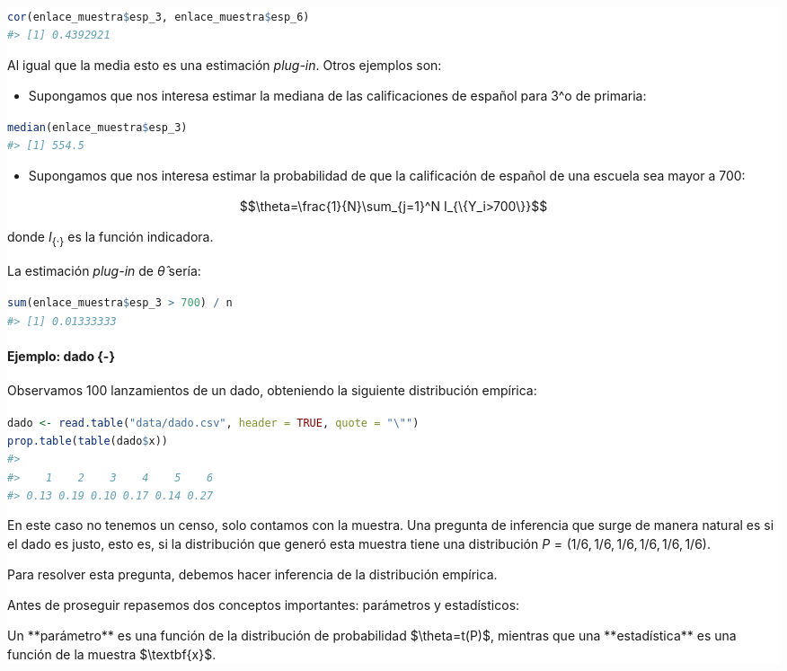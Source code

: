
```r
cor(enlace_muestra$esp_3, enlace_muestra$esp_6)
#> [1] 0.4392921
```

Al igual que la media esto es una estimación _plug-in_. Otros ejemplos son:

* Supongamos que nos interesa estimar la mediana de las calificaciones
de español para 3^o de primaria:


```r
median(enlace_muestra$esp_3)
#> [1] 554.5
```

* Supongamos que nos interesa estimar la probabilidad de que la calificación de 
español de una escuela sea mayor a 700:

$$\theta=\frac{1}{N}\sum_{j=1}^N I_{\{Y_i>700\}}$$

donde $I_{\{\cdot\}}$ es la función indicadora.

La estimación _plug-in_ de $\hat{\theta}$ sería:


```r
sum(enlace_muestra$esp_3 > 700) / n
#> [1] 0.01333333
```

#### Ejemplo: dado {-}

Observamos 100 lanzamientos de un dado, obteniendo la siguiente distribución 
empírica:


```r
dado <- read.table("data/dado.csv", header = TRUE, quote = "\"")
prop.table(table(dado$x))
#> 
#>    1    2    3    4    5    6 
#> 0.13 0.19 0.10 0.17 0.14 0.27
```

En este caso no tenemos un censo, solo contamos con la muestra. Una pregunta
de inferencia que surge de manera natural es si el dado es justo, esto es, 
si la distribución que generó esta muestra tiene una distribución 
$P = (1/6, 1/6, 1/6,1/6, 1/6, 1/6)$.

Para resolver esta pregunta, debemos hacer inferencia de la distribución 
empírica.

Antes de proseguir repasemos dos conceptos importantes: parámetros y 
estadísticos:

<div class='caja'>
Un **parámetro** es una función de la distribución de probabilidad 
$\theta=t(P)$, mientras que una **estadística** es una función de la 
muestra $\textbf{x}$. 
</div>
